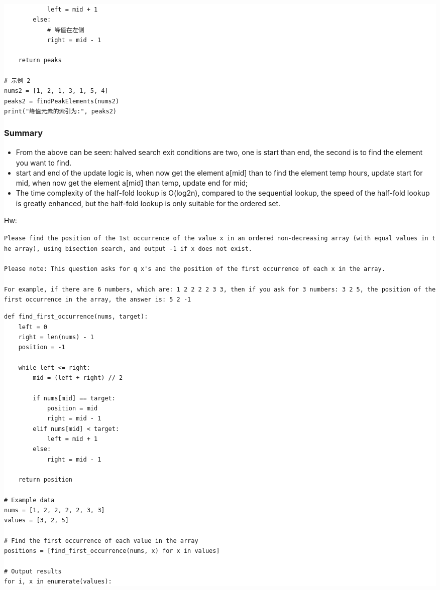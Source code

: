 ```
            left = mid + 1
        else:
            # 峰值在左侧
            right = mid - 1

    return peaks

# 示例 2
nums2 = [1, 2, 1, 3, 1, 5, 4]
peaks2 = findPeakElements(nums2)
print("峰值元素的索引为:", peaks2)
```



### Summary

- From the above can be seen: halved search exit conditions are two, one is start than end, the second is to find the element you want to find.
- start and end of the update logic is, when now get the element a[mid] than to find the element temp hours, update start for mid, when now get the element a[mid] than temp, update end for mid;
- The time complexity of the half-fold lookup is O(log2n), compared to the sequential lookup, the speed of the half-fold lookup is greatly enhanced, but the half-fold lookup is only suitable for the ordered set.

Hw:

```
Please find the position of the 1st occurrence of the value x in an ordered non-decreasing array (with equal values in the array), using bisection search, and output -1 if x does not exist.

Please note: This question asks for q x's and the position of the first occurrence of each x in the array.

For example, if there are 6 numbers, which are: 1 2 2 2 2 3 3, then if you ask for 3 numbers: 3 2 5, the position of the first occurrence in the array, the answer is: 5 2 -1
```

```
def find_first_occurrence(nums, target):
    left = 0
    right = len(nums) - 1
    position = -1
    
    while left <= right:
        mid = (left + right) // 2
        
        if nums[mid] == target:
            position = mid
            right = mid - 1
        elif nums[mid] < target:
            left = mid + 1
        else:
            right = mid - 1
    
    return position

# Example data
nums = [1, 2, 2, 2, 2, 3, 3]
values = [3, 2, 5]

# Find the first occurrence of each value in the array
positions = [find_first_occurrence(nums, x) for x in values]

# Output results
for i, x in enumerate(values):
```